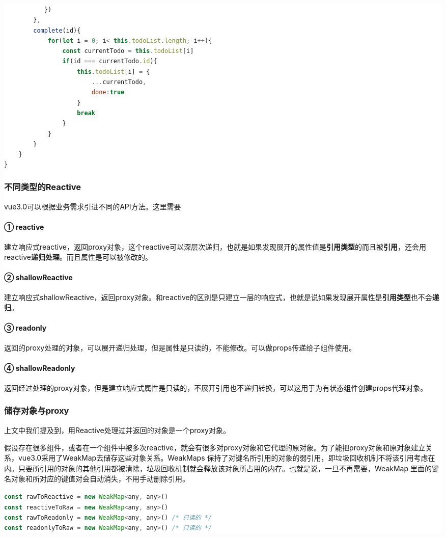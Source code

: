 ```javascript
           })
        },
        complete(id){
            for(let i = 0; i< this.todoList.length; i++){
                const currentTodo = this.todoList[i] 
                if(id === currentTodo.id){
                    this.todoList[i] = {
                        ...currentTodo,
                        done:true
                    } 
                    break
                }
            }
        }
    }
}


```

### 不同类型的Reactive

vue3.0可以根据业务需求引进不同的API方法。这里需要

#### ① reactive

建立响应式reactive，返回proxy对象，这个reactive可以深层次递归，也就是如果发现展开的属性值是**引用类型**的而且被**引用**，还会用reactive**递归处理**。而且属性是可以被修改的。

#### ② shallowReactive

建立响应式shallowReactive，返回proxy对象。和reactive的区别是只建立一层的响应式，也就是说如果发现展开属性是**引用类型**也不会**递归**。

#### ③ readonly

返回的proxy处理的对象，可以展开递归处理，但是属性是只读的，不能修改。可以做props传递给子组件使用。

#### ④ shallowReadonly

返回经过处理的proxy对象，但是建立响应式属性是只读的，不展开引用也不递归转换，可以这用于为有状态组件创建props代理对象。

### 储存对象与proxy

上文中我们提及到，用Reactive处理过并返回的对象是一个proxy对象。

假设存在很多组件，或者在一个组件中被多次reactive，就会有很多对proxy对象和它代理的原对象。为了能把proxy对象和原对象建立关系，vue3.0采用了WeakMap去储存这些对象关系。WeakMaps 保持了对键名所引用的对象的弱引用，即垃圾回收机制不将该引用考虑在内。只要所引用的对象的其他引用都被清除，垃圾回收机制就会释放该对象所占用的内存。也就是说，一旦不再需要，WeakMap 里面的键名对象和所对应的键值对会自动消失，不用手动删除引用。

```javascript
const rawToReactive = new WeakMap<any, any>()
const reactiveToRaw = new WeakMap<any, any>()
const rawToReadonly = new WeakMap<any, any>() /* 只读的 */
const readonlyToRaw = new WeakMap<any, any>() /* 只读的 */

```
